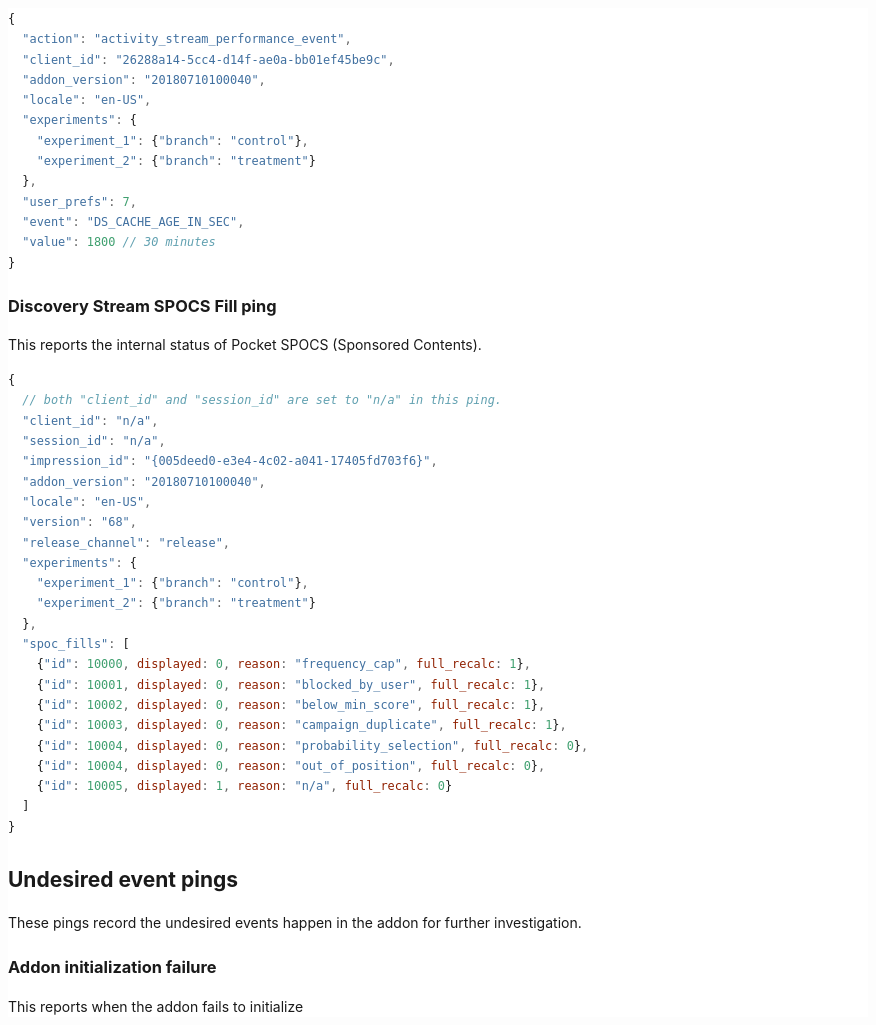 ```js
{
  "action": "activity_stream_performance_event",
  "client_id": "26288a14-5cc4-d14f-ae0a-bb01ef45be9c",
  "addon_version": "20180710100040",
  "locale": "en-US",
  "experiments": {
    "experiment_1": {"branch": "control"},
    "experiment_2": {"branch": "treatment"}
  },
  "user_prefs": 7,
  "event": "DS_CACHE_AGE_IN_SEC",
  "value": 1800 // 30 minutes
}
```

### Discovery Stream SPOCS Fill ping

This reports the internal status of Pocket SPOCS (Sponsored Contents).

```js
{
  // both "client_id" and "session_id" are set to "n/a" in this ping.
  "client_id": "n/a",
  "session_id": "n/a",
  "impression_id": "{005deed0-e3e4-4c02-a041-17405fd703f6}",
  "addon_version": "20180710100040",
  "locale": "en-US",
  "version": "68",
  "release_channel": "release",
  "experiments": {
    "experiment_1": {"branch": "control"},
    "experiment_2": {"branch": "treatment"}
  },
  "spoc_fills": [
    {"id": 10000, displayed: 0, reason: "frequency_cap", full_recalc: 1},
    {"id": 10001, displayed: 0, reason: "blocked_by_user", full_recalc: 1},
    {"id": 10002, displayed: 0, reason: "below_min_score", full_recalc: 1},
    {"id": 10003, displayed: 0, reason: "campaign_duplicate", full_recalc: 1},
    {"id": 10004, displayed: 0, reason: "probability_selection", full_recalc: 0},
    {"id": 10004, displayed: 0, reason: "out_of_position", full_recalc: 0},
    {"id": 10005, displayed: 1, reason: "n/a", full_recalc: 0}
  ]
}
```

## Undesired event pings

These pings record the undesired events happen in the addon for further investigation.

### Addon initialization failure

This reports when the addon fails to initialize
